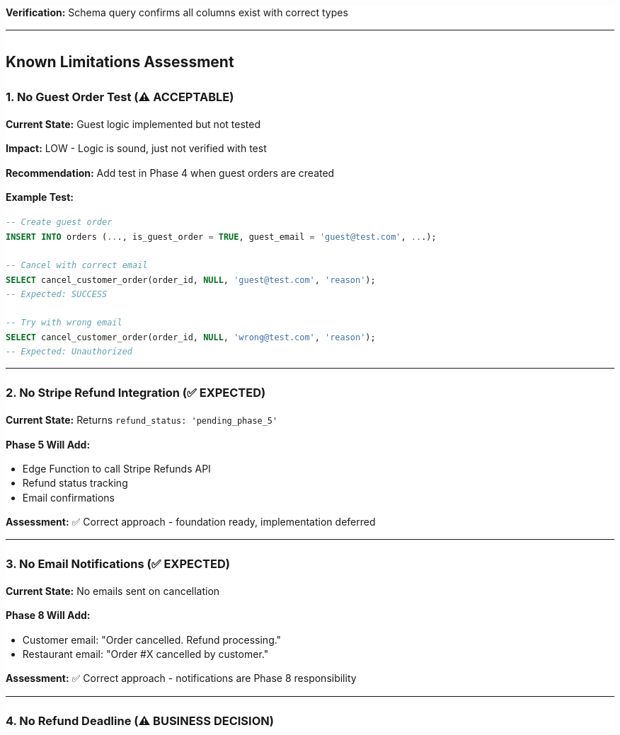 **Verification:** Schema query confirms all columns exist with correct types

---

## Known Limitations Assessment

### 1. No Guest Order Test (⚠️ ACCEPTABLE)

**Current State:** Guest logic implemented but not tested

**Impact:** LOW - Logic is sound, just not verified with test

**Recommendation:** Add test in Phase 4 when guest orders are created

**Example Test:**
```sql
-- Create guest order
INSERT INTO orders (..., is_guest_order = TRUE, guest_email = 'guest@test.com', ...);

-- Cancel with correct email
SELECT cancel_customer_order(order_id, NULL, 'guest@test.com', 'reason');
-- Expected: SUCCESS

-- Try with wrong email
SELECT cancel_customer_order(order_id, NULL, 'wrong@test.com', 'reason');
-- Expected: Unauthorized
```

---

### 2. No Stripe Refund Integration (✅ EXPECTED)

**Current State:** Returns `refund_status: 'pending_phase_5'`

**Phase 5 Will Add:**
- Edge Function to call Stripe Refunds API
- Refund status tracking
- Email confirmations

**Assessment:** ✅ Correct approach - foundation ready, implementation deferred

---

### 3. No Email Notifications (✅ EXPECTED)

**Current State:** No emails sent on cancellation

**Phase 8 Will Add:**
- Customer email: "Order cancelled. Refund processing."
- Restaurant email: "Order #X cancelled by customer."

**Assessment:** ✅ Correct approach - notifications are Phase 8 responsibility

---

### 4. No Refund Deadline (⚠️ BUSINESS DECISION)
